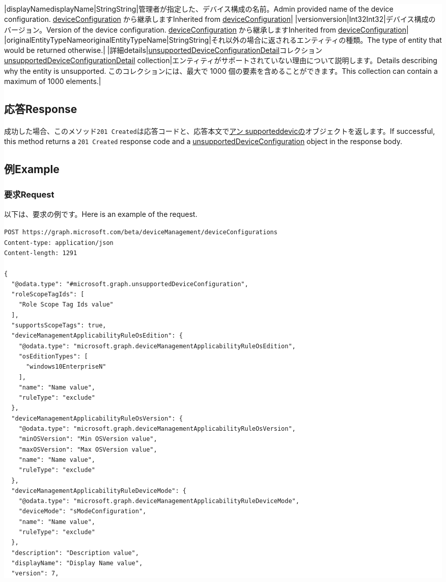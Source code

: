|<span data-ttu-id="4c875-171">displayName</span><span class="sxs-lookup"><span data-stu-id="4c875-171">displayName</span></span>|<span data-ttu-id="4c875-172">String</span><span class="sxs-lookup"><span data-stu-id="4c875-172">String</span></span>|<span data-ttu-id="4c875-173">管理者が指定した、デバイス構成の名前。</span><span class="sxs-lookup"><span data-stu-id="4c875-173">Admin provided name of the device configuration.</span></span> <span data-ttu-id="4c875-174">[deviceConfiguration](../resources/intune-deviceconfig-deviceconfiguration.md) から継承します</span><span class="sxs-lookup"><span data-stu-id="4c875-174">Inherited from [deviceConfiguration](../resources/intune-deviceconfig-deviceconfiguration.md)</span></span>|
|<span data-ttu-id="4c875-175">version</span><span class="sxs-lookup"><span data-stu-id="4c875-175">version</span></span>|<span data-ttu-id="4c875-176">Int32</span><span class="sxs-lookup"><span data-stu-id="4c875-176">Int32</span></span>|<span data-ttu-id="4c875-177">デバイス構成のバージョン。</span><span class="sxs-lookup"><span data-stu-id="4c875-177">Version of the device configuration.</span></span> <span data-ttu-id="4c875-178">[deviceConfiguration](../resources/intune-deviceconfig-deviceconfiguration.md) から継承します</span><span class="sxs-lookup"><span data-stu-id="4c875-178">Inherited from [deviceConfiguration](../resources/intune-deviceconfig-deviceconfiguration.md)</span></span>|
|<span data-ttu-id="4c875-179">originalEntityTypeName</span><span class="sxs-lookup"><span data-stu-id="4c875-179">originalEntityTypeName</span></span>|<span data-ttu-id="4c875-180">String</span><span class="sxs-lookup"><span data-stu-id="4c875-180">String</span></span>|<span data-ttu-id="4c875-181">それ以外の場合に返されるエンティティの種類。</span><span class="sxs-lookup"><span data-stu-id="4c875-181">The type of entity that would be returned otherwise.</span></span>|
|<span data-ttu-id="4c875-182">詳細</span><span class="sxs-lookup"><span data-stu-id="4c875-182">details</span></span>|<span data-ttu-id="4c875-183">[unsupportedDeviceConfigurationDetail](../resources/intune-deviceconfig-unsupporteddeviceconfigurationdetail.md)コレクション</span><span class="sxs-lookup"><span data-stu-id="4c875-183">[unsupportedDeviceConfigurationDetail](../resources/intune-deviceconfig-unsupporteddeviceconfigurationdetail.md) collection</span></span>|<span data-ttu-id="4c875-184">エンティティがサポートされていない理由について説明します。</span><span class="sxs-lookup"><span data-stu-id="4c875-184">Details describing why the entity is unsupported.</span></span> <span data-ttu-id="4c875-185">このコレクションには、最大で 1000 個の要素を含めることができます。</span><span class="sxs-lookup"><span data-stu-id="4c875-185">This collection can contain a maximum of 1000 elements.</span></span>|



## <a name="response"></a><span data-ttu-id="4c875-186">応答</span><span class="sxs-lookup"><span data-stu-id="4c875-186">Response</span></span>
<span data-ttu-id="4c875-187">成功した場合、このメソッド`201 Created`は応答コードと、応答本文で[アン supporteddevicの](../resources/intune-deviceconfig-unsupporteddeviceconfiguration.md)オブジェクトを返します。</span><span class="sxs-lookup"><span data-stu-id="4c875-187">If successful, this method returns a `201 Created` response code and a [unsupportedDeviceConfiguration](../resources/intune-deviceconfig-unsupporteddeviceconfiguration.md) object in the response body.</span></span>

## <a name="example"></a><span data-ttu-id="4c875-188">例</span><span class="sxs-lookup"><span data-stu-id="4c875-188">Example</span></span>

### <a name="request"></a><span data-ttu-id="4c875-189">要求</span><span class="sxs-lookup"><span data-stu-id="4c875-189">Request</span></span>
<span data-ttu-id="4c875-190">以下は、要求の例です。</span><span class="sxs-lookup"><span data-stu-id="4c875-190">Here is an example of the request.</span></span>
``` http
POST https://graph.microsoft.com/beta/deviceManagement/deviceConfigurations
Content-type: application/json
Content-length: 1291

{
  "@odata.type": "#microsoft.graph.unsupportedDeviceConfiguration",
  "roleScopeTagIds": [
    "Role Scope Tag Ids value"
  ],
  "supportsScopeTags": true,
  "deviceManagementApplicabilityRuleOsEdition": {
    "@odata.type": "microsoft.graph.deviceManagementApplicabilityRuleOsEdition",
    "osEditionTypes": [
      "windows10EnterpriseN"
    ],
    "name": "Name value",
    "ruleType": "exclude"
  },
  "deviceManagementApplicabilityRuleOsVersion": {
    "@odata.type": "microsoft.graph.deviceManagementApplicabilityRuleOsVersion",
    "minOSVersion": "Min OSVersion value",
    "maxOSVersion": "Max OSVersion value",
    "name": "Name value",
    "ruleType": "exclude"
  },
  "deviceManagementApplicabilityRuleDeviceMode": {
    "@odata.type": "microsoft.graph.deviceManagementApplicabilityRuleDeviceMode",
    "deviceMode": "sModeConfiguration",
    "name": "Name value",
    "ruleType": "exclude"
  },
  "description": "Description value",
  "displayName": "Display Name value",
  "version": 7,
```